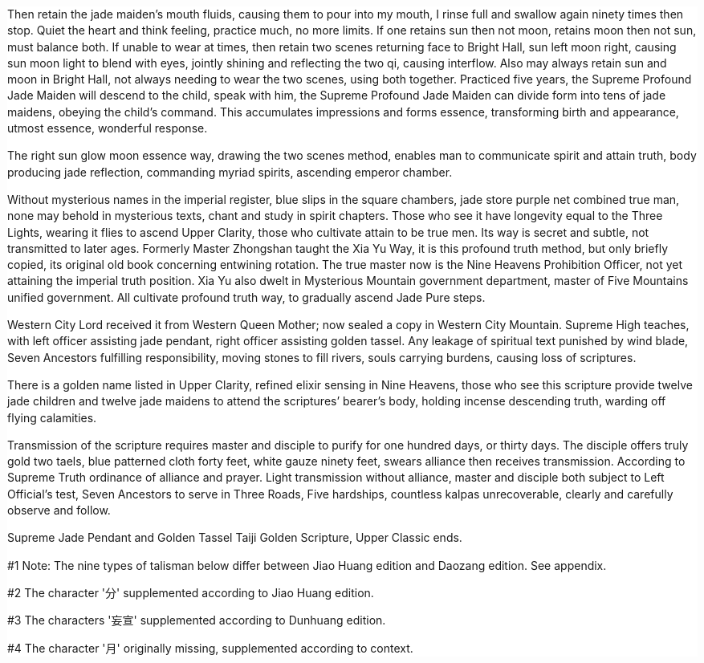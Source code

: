Then retain the jade maiden’s mouth fluids, causing them to pour into my mouth, I rinse full and swallow again ninety times then stop. Quiet the heart and think feeling, practice much, no more limits. If one retains sun then not moon, retains moon then not sun, must balance both. If unable to wear at times, then retain two scenes returning face to Bright Hall, sun left moon right, causing sun moon light to blend with eyes, jointly shining and reflecting the two qi, causing interflow. Also may always retain sun and moon in Bright Hall, not always needing to wear the two scenes, using both together. Practiced five years, the Supreme Profound Jade Maiden will descend to the child, speak with him, the Supreme Profound Jade Maiden can divide form into tens of jade maidens, obeying the child’s command. This accumulates impressions and forms essence, transforming birth and appearance, utmost essence, wonderful response.

The right sun glow moon essence way, drawing the two scenes method, enables man to communicate spirit and attain truth, body producing jade reflection, commanding myriad spirits, ascending emperor chamber.

Without mysterious names in the imperial register, blue slips in the square chambers, jade store purple net combined true man, none may behold in mysterious texts, chant and study in spirit chapters. Those who see it have longevity equal to the Three Lights, wearing it flies to ascend Upper Clarity, those who cultivate attain to be true men. Its way is secret and subtle, not transmitted to later ages. Formerly Master Zhongshan taught the Xia Yu Way, it is this profound truth method, but only briefly copied, its original old book concerning entwining rotation. The true master now is the Nine Heavens Prohibition Officer, not yet attaining the imperial truth position. Xia Yu also dwelt in Mysterious Mountain government department, master of Five Mountains unified government. All cultivate profound truth way, to gradually ascend Jade Pure steps.

Western City Lord received it from Western Queen Mother; now sealed a copy in Western City Mountain. Supreme High teaches, with left officer assisting jade pendant, right officer assisting golden tassel. Any leakage of spiritual text punished by wind blade, Seven Ancestors fulfilling responsibility, moving stones to fill rivers, souls carrying burdens, causing loss of scriptures.

There is a golden name listed in Upper Clarity, refined elixir sensing in Nine Heavens, those who see this scripture provide twelve jade children and twelve jade maidens to attend the scriptures’ bearer’s body, holding incense descending truth, warding off flying calamities.

Transmission of the scripture requires master and disciple to purify for one hundred days, or thirty days. The disciple offers truly gold two taels, blue patterned cloth forty feet, white gauze ninety feet, swears alliance then receives transmission. According to Supreme Truth ordinance of alliance and prayer. Light transmission without alliance, master and disciple both subject to Left Official’s test, Seven Ancestors to serve in Three Roads, Five hardships, countless kalpas unrecoverable, clearly and carefully observe and follow.

Supreme Jade Pendant and Golden Tassel Taiji Golden Scripture, Upper Classic ends.

#1 Note: The nine types of talisman below differ between Jiao Huang edition and Daozang edition. See appendix.

#2 The character '分' supplemented according to Jiao Huang edition.

#3 The characters '妄宣' supplemented according to Dunhuang edition.

#4 The character '月' originally missing, supplemented according to context.
